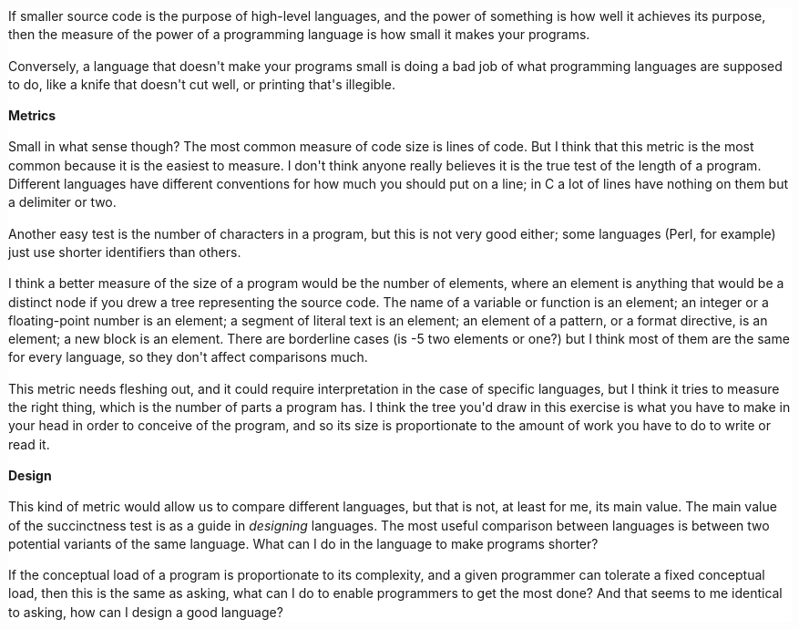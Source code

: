 If smaller source code is the purpose of high-level languages, and
the power of something is how well it achieves its purpose, then
the measure of the power of a programming language is how small it
makes your programs.  
  
Conversely, a language that doesn't make your programs small is
doing a bad job of what programming languages are supposed to
do, like a knife that doesn't cut well, or printing that's illegible.
  
  
**Metrics**  
  
Small in what sense though? The most common measure of code size is
lines of code. But I think that this metric is the most common because
it is the easiest to measure. I don't think anyone really believes
it is the true test of the length of a program. Different
languages have different conventions for how much you should put
on a line; in C a lot of lines have nothing on them but a delimiter or two.  
  
Another easy test is the number of characters in a 
program, but this is not very good either; some languages (Perl,
for example) just
use shorter identifiers than others.  
  
I think a better measure of the size of a program would be the 
number of elements, where an element is anything that
would be a distinct node if you drew a tree representing the 
source code. The name of
a variable or function is an element; 
an integer or a floating-point number is an element;
a segment of literal text is an element;
an element of a pattern, or a format directive, is an element;
a new block is an element. There are borderline cases
(is -5 two elements or one?) but I think most of them are the
same for every language, so they don't affect comparisons much.  
  
This metric needs fleshing out, and
it could require interpretation in the case of specific languages,
but I think it tries to measure the right thing, which is the 
number of parts a program has. I think the tree you'd draw in this
exercise is what you have to make in your head in order to
conceive of the program, and so its size is proportionate to the
amount of work you have to do to write or read it.  
  
**Design**  
  
This kind of metric would allow us to compare different languages,
but that is not, at least for me, its main value. The main value
of the succinctness test is as a guide in *designing* languages.
The most useful comparison between languages is between two
potential variants of the same language. What can I do in the
language to make programs shorter?  
  
If the conceptual load of
a program is proportionate to its complexity, and a given programmer
can tolerate a fixed conceptual load, then this is the same as asking,
what can I do to enable programmers to get the most done? And
that seems to me identical to asking, how can I design a good
language?  
  